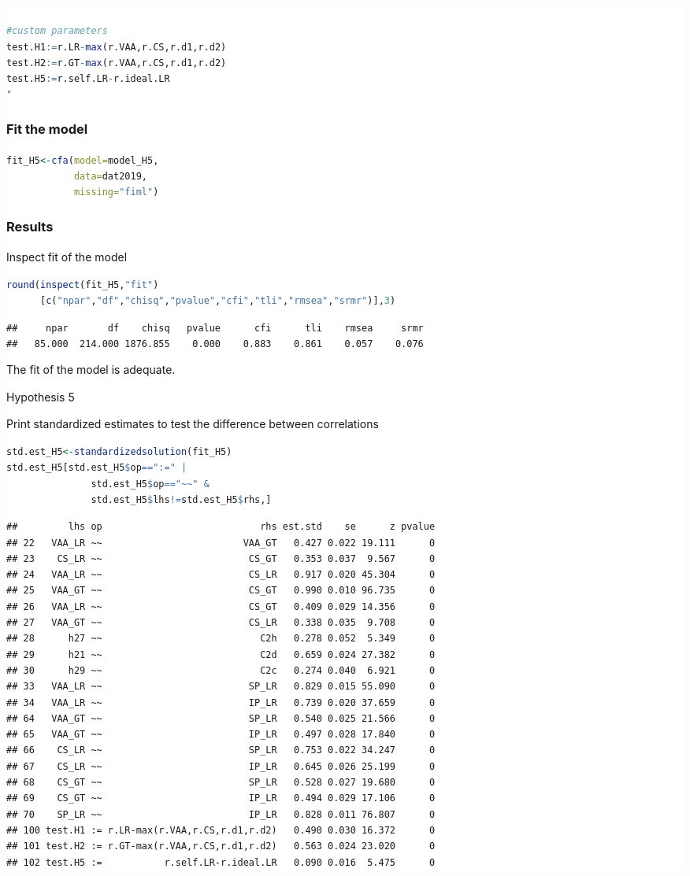 ```r

#custom parameters
test.H1:=r.LR-max(r.VAA,r.CS,r.d1,r.d2)
test.H2:=r.GT-max(r.VAA,r.CS,r.d1,r.d2)
test.H5:=r.self.LR-r.ideal.LR
"
```

### Fit the model


```r
fit_H5<-cfa(model=model_H5,
            data=dat2019,
            missing="fiml")
```


### Results

Inspect fit of the model


```r
round(inspect(fit_H5,"fit")
      [c("npar","df","chisq","pvalue","cfi","tli","rmsea","srmr")],3)
```

```
##     npar       df    chisq   pvalue      cfi      tli    rmsea     srmr 
##   85.000  214.000 1876.855    0.000    0.883    0.861    0.057    0.076
```

The fit of the model is adequate.

Hypothesis 5

Print standardized estimates to test the difference between correlations


```r
std.est_H5<-standardizedsolution(fit_H5)
std.est_H5[std.est_H5$op==":=" | 
               std.est_H5$op=="~~" & 
               std.est_H5$lhs!=std.est_H5$rhs,]
```

```
##         lhs op                            rhs est.std    se      z pvalue
## 22   VAA_LR ~~                         VAA_GT   0.427 0.022 19.111      0
## 23    CS_LR ~~                          CS_GT   0.353 0.037  9.567      0
## 24   VAA_LR ~~                          CS_LR   0.917 0.020 45.304      0
## 25   VAA_GT ~~                          CS_GT   0.990 0.010 96.735      0
## 26   VAA_LR ~~                          CS_GT   0.409 0.029 14.356      0
## 27   VAA_GT ~~                          CS_LR   0.338 0.035  9.708      0
## 28      h27 ~~                            C2h   0.278 0.052  5.349      0
## 29      h21 ~~                            C2d   0.659 0.024 27.382      0
## 30      h29 ~~                            C2c   0.274 0.040  6.921      0
## 33   VAA_LR ~~                          SP_LR   0.829 0.015 55.090      0
## 34   VAA_LR ~~                          IP_LR   0.739 0.020 37.659      0
## 64   VAA_GT ~~                          SP_LR   0.540 0.025 21.566      0
## 65   VAA_GT ~~                          IP_LR   0.497 0.028 17.840      0
## 66    CS_LR ~~                          SP_LR   0.753 0.022 34.247      0
## 67    CS_LR ~~                          IP_LR   0.645 0.026 25.199      0
## 68    CS_GT ~~                          SP_LR   0.528 0.027 19.680      0
## 69    CS_GT ~~                          IP_LR   0.494 0.029 17.106      0
## 70    SP_LR ~~                          IP_LR   0.828 0.011 76.807      0
## 100 test.H1 := r.LR-max(r.VAA,r.CS,r.d1,r.d2)   0.490 0.030 16.372      0
## 101 test.H2 := r.GT-max(r.VAA,r.CS,r.d1,r.d2)   0.563 0.024 23.020      0
## 102 test.H5 :=           r.self.LR-r.ideal.LR   0.090 0.016  5.475      0
```